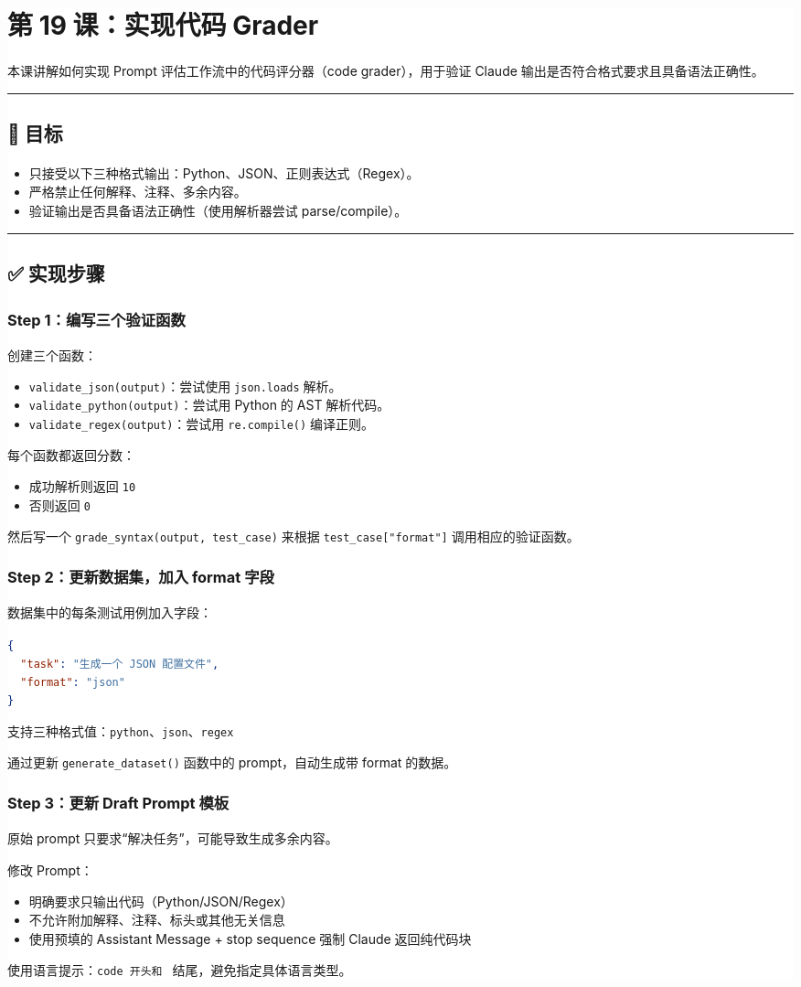 # 第 19 课：实现代码 Grader

本课讲解如何实现 Prompt 评估工作流中的代码评分器（code grader），用于验证 Claude 输出是否符合格式要求且具备语法正确性。

---

## 🎯 目标

- 只接受以下三种格式输出：Python、JSON、正则表达式（Regex）。
- 严格禁止任何解释、注释、多余内容。
- 验证输出是否具备语法正确性（使用解析器尝试 parse/compile）。

---

## ✅ 实现步骤

### Step 1：编写三个验证函数

创建三个函数：

- `validate_json(output)`：尝试使用 `json.loads` 解析。
- `validate_python(output)`：尝试用 Python 的 AST 解析代码。
- `validate_regex(output)`：尝试用 `re.compile()` 编译正则。

每个函数都返回分数：
- 成功解析则返回 `10`
- 否则返回 `0`

然后写一个 `grade_syntax(output, test_case)` 来根据 `test_case["format"]` 调用相应的验证函数。

### Step 2：更新数据集，加入 format 字段

数据集中的每条测试用例加入字段：
```json
{
  "task": "生成一个 JSON 配置文件",
  "format": "json"
}
```

支持三种格式值：`python`、`json`、`regex`

通过更新 `generate_dataset()` 函数中的 prompt，自动生成带 format 的数据。

### Step 3：更新 Draft Prompt 模板

原始 prompt 只要求“解决任务”，可能导致生成多余内容。

修改 Prompt：
- 明确要求只输出代码（Python/JSON/Regex）
- 不允许附加解释、注释、标头或其他无关信息
- 使用预填的 Assistant Message + stop sequence 强制 Claude 返回纯代码块

使用语言提示：```code 开头和 ``` 结尾，避免指定具体语言类型。
